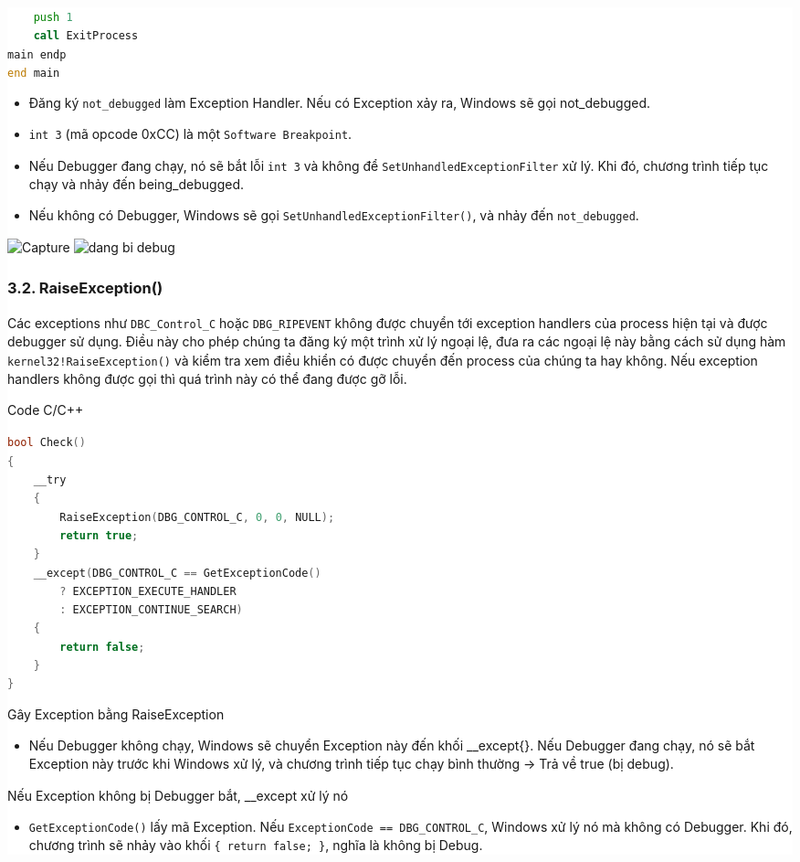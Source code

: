 ```asm
    push 1
    call ExitProcess
main endp
end main

```
- Đăng ký `not_debugged` làm Exception Handler. Nếu có Exception xảy ra, Windows sẽ gọi not_debugged.

- `int 3` (mã opcode 0xCC) là một `Software Breakpoint`.
-  Nếu Debugger đang chạy, nó sẽ bắt lỗi `int 3` và không để `SetUnhandledExceptionFilter` xử lý. Khi đó, chương trình tiếp tục chạy và nhảy đến being_debugged.
-  Nếu không có Debugger, Windows sẽ gọi `SetUnhandledExceptionFilter()`, và nhảy đến `not_debugged`.

![Capture](https://hackmd.io/_uploads/Syl0UTcnkl.png)
![dang bi debug](https://hackmd.io/_uploads/ByBR8p5hyg.png)



### 3.2. RaiseException()
Các exceptions như `DBC_Control_C` hoặc `DBG_RIPEVENT` không được chuyển tới exception handlers của process hiện tại và được debugger sử dụng. Điều này cho phép chúng ta đăng ký một trình xử lý ngoại lệ, đưa ra các ngoại lệ này bằng cách sử dụng hàm `kernel32!RaiseException()` và kiểm tra xem điều khiển có được chuyển đến process của chúng ta hay không. Nếu exception handlers không được gọi thì quá trình này có thể đang được gỡ lỗi.

Code C/C++
```c
bool Check()
{
    __try
    {
        RaiseException(DBG_CONTROL_C, 0, 0, NULL);
        return true;
    }
    __except(DBG_CONTROL_C == GetExceptionCode()
        ? EXCEPTION_EXECUTE_HANDLER 
        : EXCEPTION_CONTINUE_SEARCH)
    {
        return false;
    }
}
```
Gây Exception bằng RaiseException
- Nếu Debugger không chạy, Windows sẽ chuyển Exception này đến khối __except{}. Nếu Debugger đang chạy, nó sẽ bắt Exception này trước khi Windows xử lý, và chương trình tiếp tục chạy bình thường → Trả về true (bị debug).

Nếu Exception không bị Debugger bắt, __except xử lý nó
- `GetExceptionCode()` lấy mã Exception.
Nếu `ExceptionCode == DBG_CONTROL_C`, Windows xử lý nó mà không có Debugger. Khi đó, chương trình sẽ nhảy vào khối `{ return false; }`, nghĩa là không bị Debug.
